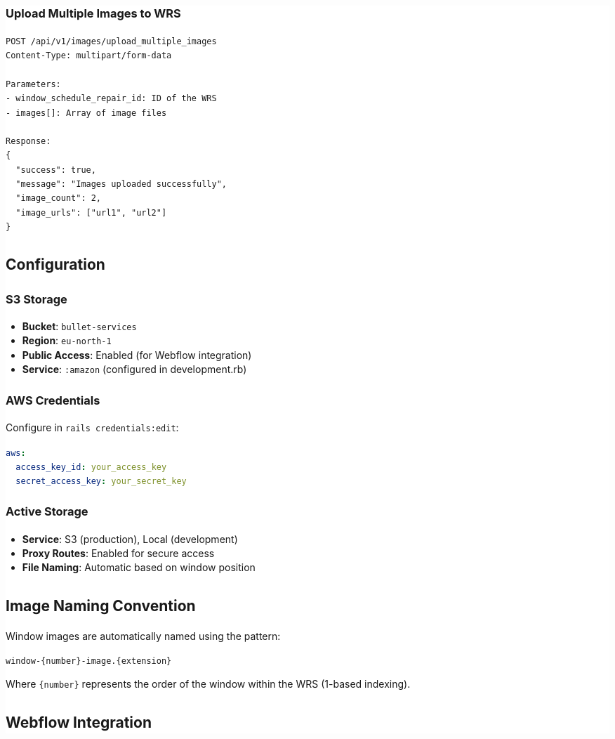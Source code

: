 ```
```

### Upload Multiple Images to WRS
```
POST /api/v1/images/upload_multiple_images
Content-Type: multipart/form-data

Parameters:
- window_schedule_repair_id: ID of the WRS
- images[]: Array of image files

Response:
{
  "success": true,
  "message": "Images uploaded successfully",
  "image_count": 2,
  "image_urls": ["url1", "url2"]
}
```

## Configuration

### S3 Storage
- **Bucket**: `bullet-services`
- **Region**: `eu-north-1`
- **Public Access**: Enabled (for Webflow integration)
- **Service**: `:amazon` (configured in development.rb)

### AWS Credentials
Configure in `rails credentials:edit`:
```yaml
aws:
  access_key_id: your_access_key
  secret_access_key: your_secret_key
```

### Active Storage
- **Service**: S3 (production), Local (development)
- **Proxy Routes**: Enabled for secure access
- **File Naming**: Automatic based on window position

## Image Naming Convention

Window images are automatically named using the pattern:
```
window-{number}-image.{extension}
```

Where `{number}` represents the order of the window within the WRS (1-based indexing).

## Webflow Integration
